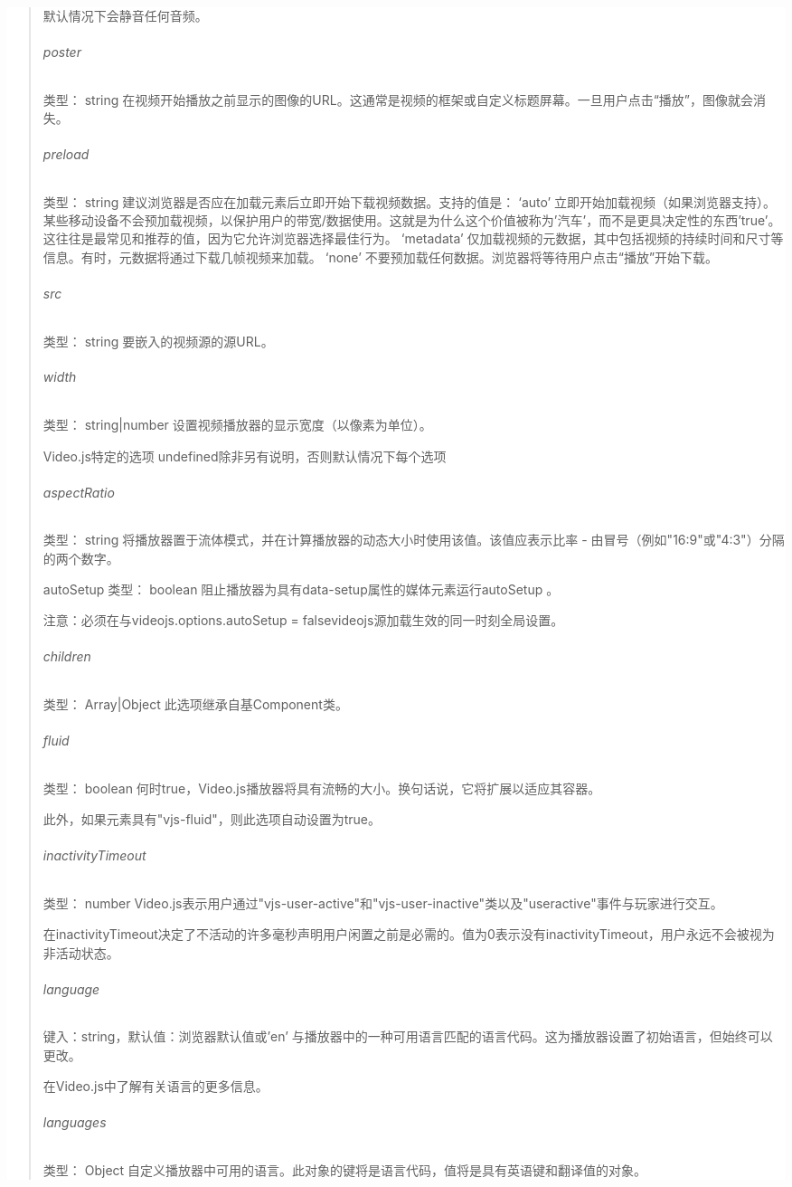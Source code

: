 > 默认情况下会静音任何音频。
>
> ###### poster
> 类型： string
> 在视频开始播放之前显示的图像的URL。这通常是视频的框架或自定义标题屏幕。一旦用户点击“播放”，图像就会消失。
>
> ###### preload
> 类型： string
> 建议浏览器是否应在加载元素后立即开始下载视频数据。支持的值是：
> ‘auto’
> 立即开始加载视频（如果浏览器支持）。某些移动设备不会预加载视频，以保护用户的带宽/数据使用。这就是为什么这个价值被称为’汽车’，而不是更具决定性的东西’true’。
> 这往往是最常见和推荐的值，因为它允许浏览器选择最佳行为。
> ‘metadata’
> 仅加载视频的元数据，其中包括视频的持续时间和尺寸等信息。有时，元数据将通过下载几帧视频来加载。
> ‘none’
> 不要预加载任何数据。浏览器将等待用户点击“播放”开始下载。
>
> ###### src
> 类型： string
> 要嵌入的视频源的源URL。
>
> ###### width
> 类型： string|number
> 设置视频播放器的显示宽度（以像素为单位）。
>
> Video.js特定的选项
> undefined除非另有说明，否则默认情况下每个选项
>
> ###### aspectRatio
> 类型： string
> 将播放器置于流体模式，并在计算播放器的动态大小时使用该值。该值应表示比率 - 由冒号（例如"16:9"或"4:3"）分隔的两个数字。
>
> autoSetup
> 类型： boolean
> 阻止播放器为具有data-setup属性的媒体元素运行autoSetup 。
>
> 注意：必须在与videojs.options.autoSetup = falsevideojs源加载生效的同一时刻全局设置。
>
> ###### children
> 类型： Array|Object
> 此选项继承自基Component类。
>
> ###### fluid
> 类型： boolean
> 何时true，Video.js播放器将具有流畅的大小。换句话说，它将扩展以适应其容器。
>
> 此外，如果元素具有"vjs-fluid"，则此选项自动设置为true。
>
> ###### inactivityTimeout
> 类型： number
> Video.js表示用户通过"vjs-user-active"和"vjs-user-inactive"类以及"useractive"事件与玩家进行交互。
>
> 在inactivityTimeout决定了不活动的许多毫秒声明用户闲置之前是必需的。值为0表示没有inactivityTimeout，用户永远不会被视为非活动状态。
>
> ###### language
> 键入：string，默认值：浏览器默认值或’en’
> 与播放器中的一种可用语言匹配的语言代码。这为播放器设置了初始语言，但始终可以更改。
>
> 在Video.js中了解有关语言的更多信息。
>
> ###### languages
> 类型： Object
> 自定义播放器中可用的语言。此对象的键将是语言代码，值将是具有英语键和翻译值的对象。
>